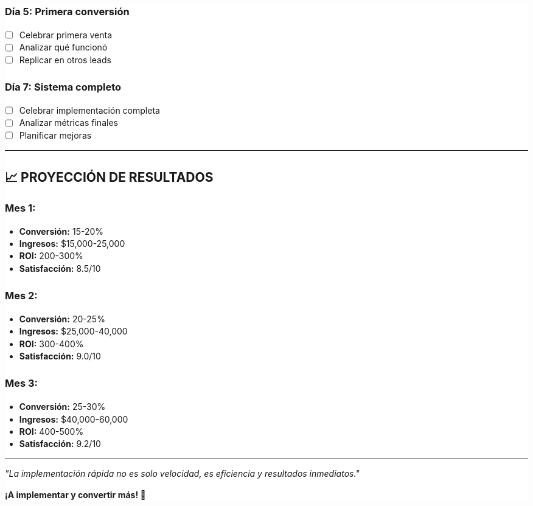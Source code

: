 ### **Día 5: Primera conversión**
- [ ] Celebrar primera venta
- [ ] Analizar qué funcionó
- [ ] Replicar en otros leads

### **Día 7: Sistema completo**
- [ ] Celebrar implementación completa
- [ ] Analizar métricas finales
- [ ] Planificar mejoras

---

## 📈 PROYECCIÓN DE RESULTADOS

### **Mes 1:**
- **Conversión:** 15-20%
- **Ingresos:** $15,000-25,000
- **ROI:** 200-300%
- **Satisfacción:** 8.5/10

### **Mes 2:**
- **Conversión:** 20-25%
- **Ingresos:** $25,000-40,000
- **ROI:** 300-400%
- **Satisfacción:** 9.0/10

### **Mes 3:**
- **Conversión:** 25-30%
- **Ingresos:** $40,000-60,000
- **ROI:** 400-500%
- **Satisfacción:** 9.2/10

---

*"La implementación rápida no es solo velocidad, es eficiencia y resultados inmediatos."*

**¡A implementar y convertir más! 🚀**















